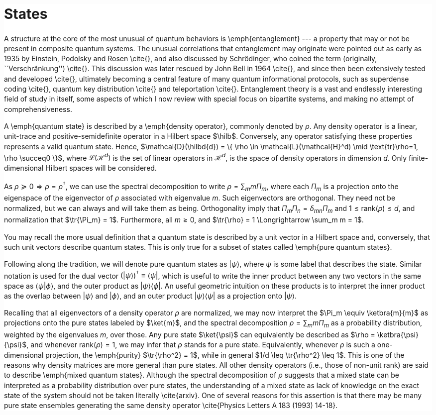 # States

A structure at the core of the most unusual of quantum behaviors is \emph{entanglement} --- a property that may or not be present in composite quantum systems. The unusual correlations that entanglement may originate were pointed out as early as 1935 by Einstein, Podolsky and Rosen \cite{}, and also discussed by Schrödinger, who coined the term (originally, ``Verschränkung'') \cite{}. This discussion was later rescued by John Bell in 1964 \cite{}, and since then been extensively tested and developed \cite{}, ultimately becoming a central feature of many quantum informational protocols, such as superdense coding \cite{}, quantum key distribution \cite{} and teleportation \cite{}. Entanglement theory is a vast and endlessly interesting field of study in itself, some aspects of which I now review with special focus on bipartite systems, and making no attempt of comprehensiveness.



A \emph{quantum state} is described by a \emph{density operator}, commonly denoted by $\rho$.  Any density operator is a linear, unit-trace and positive-semidefinite operator in a Hilbert space $\hilb$. Conversely, any operator satisfying these properties represents a valid quantum state. Hence, $\mathcal{D}(\hilbd{d}) = \{ \rho \in \mathcal{L}(\mathcal{H}^d) \mid \text{tr}\rho=1, \rho \succeq0 \}$, where $\mathcal{L}(\mathcal{H}^d)$ is the set of linear operators in $\mathcal{H}^d$, is the space of density operators in dimension $d$. Only finite-dimensional Hilbert spaces will be considered.

As $\rho \succeq 0 \Longrightarrow \rho = \rho^\dagger$, we can use the spectral decomposition to write $\rho = \sum_m m \Pi_m$, where each $\Pi_m$ is a projection onto the eigenspace of the eigenvector of $\rho$ associated with eigenvalue $m$. Such eigenvectors are orthogonal. They need not be normalized, but we can always and will take them as being. Orthogonality imply that $\Pi_m \Pi_n = \delta_{mn} \Pi_m$ and $1 \leq \text{rank}(\rho) \leq d$, and normalization that $\tr{\Pi_m} = 1$.  Furthermore, all $m \geq 0$, and $\tr{\rho} = 1 \Longrightarrow \sum_m m = 1$. 

You may recall the more usual definition that a quantum state is described by a unit vector in a Hilbert space and, conversely, that such unit vectors describe quantum states. This is only true for a subset of states called \emph{pure quantum states}. 

Following along the tradition, we will denote pure quantum states as $\lvert \psi \rangle$, where $\psi$ is some label that describes the state. Similar notation is used for the dual vector $\left( \lvert \psi \rangle \right)^\dagger \equiv \langle \psi \rvert$, which is useful to write the inner product between any two vectors in the same space as $\langle \psi \vert \phi \rangle$, and the outer product as $\lvert \psi \rangle \langle \phi \rvert$. An useful geometric intuition on these products is to interpret the inner product as the overlap between $\vert \psi \rangle$ and $\vert \phi \rangle$, and an outer product $\lvert \psi \rangle \langle \psi \rvert$ as a projection onto $\lvert  \psi \rangle$.

Recalling that all eigenvectors of a density operator $\rho$ are normalized, we may now interpret the $\Pi_m \equiv \ketbra{m}{m}$ as projections onto the pure states labeled by $\ket{m}$, and the spectral decomposition $\rho = \sum_m m \Pi_m$ as a probability distribution, weighted by the eigenvalues $m$, over those. Any pure state $\ket{\psi}$ can equivalently be described as $\rho = \ketbra{\psi}{\psi}$, and whenever $\text{rank}(\rho) = 1$, we may infer that $\rho$ stands for a pure state. Equivalently, whenever $\rho$ is such a one-dimensional projection, the \emph{purity} $\tr{\rho^2} = 1$, while in general $1/d \leq \tr{\rho^2} \leq 1$. This is one of the reasons why density matrices are more general than pure states. All other density operators (i.e., those of non-unit rank) are said to describe \emph{mixed quantum states}. Although the spectral decomposition of $\rho$ suggests that a mixed state can be interpreted as a probability distribution over pure states, the understanding of a mixed state as lack of knowledge on the exact state of the system should not be taken literally \cite{arxiv}. One of several reasons for this assertion is that there may be many pure state ensembles generating the same density operator \cite{Physics Letters A 183 (1993) 14-18}.
